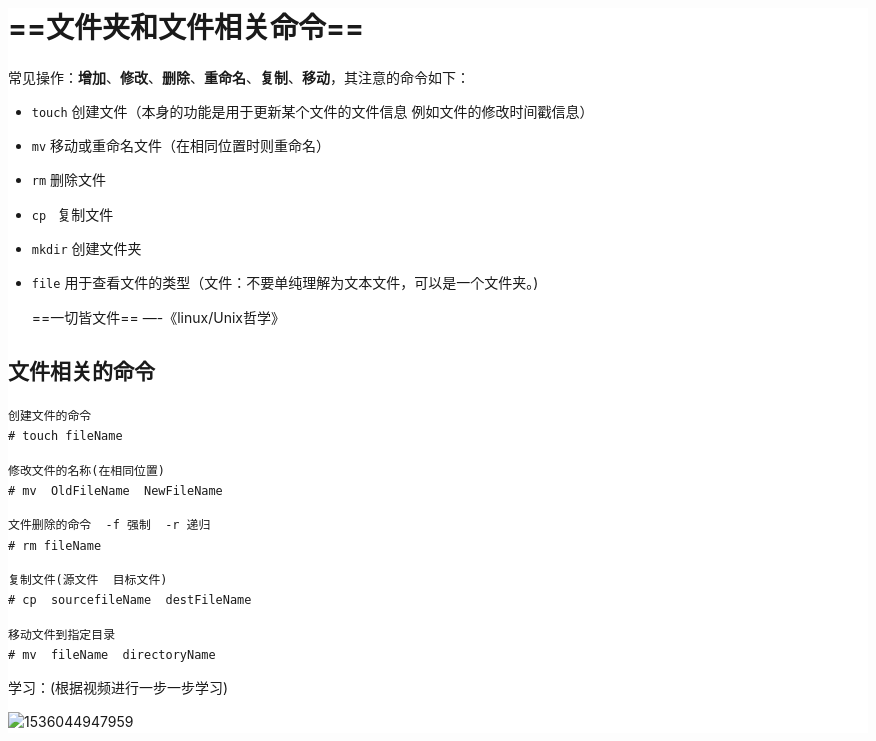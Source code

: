 # ==文件夹和文件相关命令==

常见操作：**增加**、**修改**、**删除**、**重命名**、**复制**、**移动**，其注意的命令如下：

* `touch` 创建文件（本身的功能是用于更新某个文件的文件信息 例如文件的修改时间戳信息）

* `mv`  移动或重命名文件（在相同位置时则重命名）

* `rm`  删除文件

* `cp `  复制文件

* `mkdir` 创建文件夹

* `file` 用于查看文件的类型（文件：不要单纯理解为文本文件，可以是一个文件夹。)

  

  ==一切皆文件== —-《linux/Unix哲学》



## 文件相关的命令

```shell
创建文件的命令
# touch fileName
```



```shell
修改文件的名称(在相同位置)
# mv  OldFileName  NewFileName
```



```shell
文件删除的命令  -f 强制  -r 递归
# rm fileName
```



```shell
复制文件(源文件  目标文件)
# cp  sourcefileName  destFileName
```



```shell
移动文件到指定目录
# mv  fileName  directoryName 
```



学习：(根据视频进行一步一步学习)

![1536044947959](1536044947959.png)

